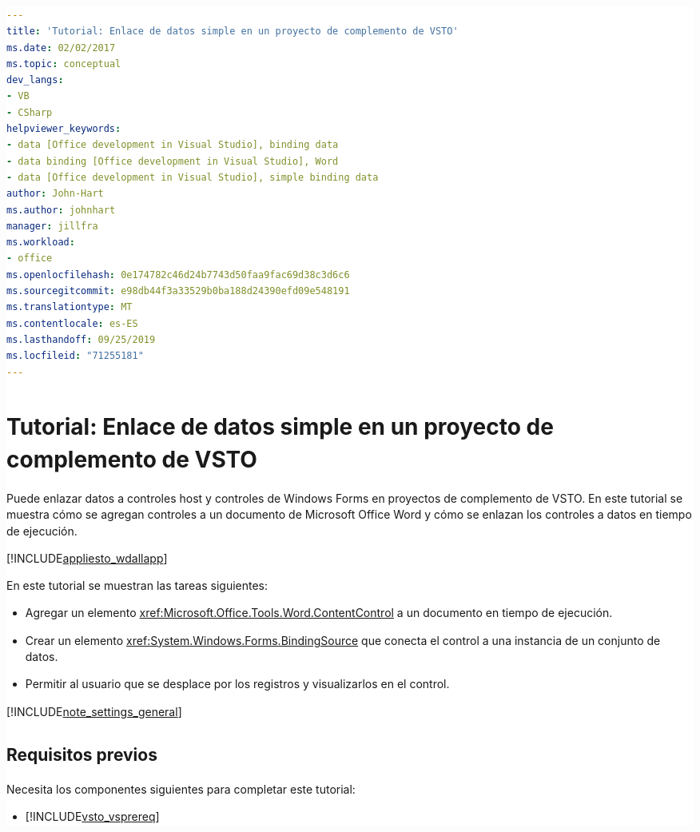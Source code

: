 ```yaml
---
title: 'Tutorial: Enlace de datos simple en un proyecto de complemento de VSTO'
ms.date: 02/02/2017
ms.topic: conceptual
dev_langs:
- VB
- CSharp
helpviewer_keywords:
- data [Office development in Visual Studio], binding data
- data binding [Office development in Visual Studio], Word
- data [Office development in Visual Studio], simple binding data
author: John-Hart
ms.author: johnhart
manager: jillfra
ms.workload:
- office
ms.openlocfilehash: 0e174782c46d24b7743d50faa9fac69d38c3d6c6
ms.sourcegitcommit: e98db44f3a33529b0ba188d24390efd09e548191
ms.translationtype: MT
ms.contentlocale: es-ES
ms.lasthandoff: 09/25/2019
ms.locfileid: "71255181"
---
```

# <a name="walkthrough-simple-data-binding-in-vsto-add-in-project"></a>Tutorial: Enlace de datos simple en un proyecto de complemento de VSTO

Puede enlazar datos a controles host y controles de Windows Forms en proyectos de complemento de VSTO. En este tutorial se muestra cómo se agregan controles a un documento de Microsoft Office Word y cómo se enlazan los controles a datos en tiempo de ejecución.

[!INCLUDE[appliesto_wdallapp](../vsto/includes/appliesto-wdallapp-md.md)]

En este tutorial se muestran las tareas siguientes:

- Agregar un elemento <xref:Microsoft.Office.Tools.Word.ContentControl> a un documento en tiempo de ejecución.

- Crear un elemento <xref:System.Windows.Forms.BindingSource> que conecta el control a una instancia de un conjunto de datos.

- Permitir al usuario que se desplace por los registros y visualizarlos en el control.

[!INCLUDE[note_settings_general](../sharepoint/includes/note-settings-general-md.md)]

## <a name="prerequisites"></a>Requisitos previos

Necesita los componentes siguientes para completar este tutorial:

- [!INCLUDE[vsto_vsprereq](../vsto/includes/vsto-vsprereq-md.md)]
